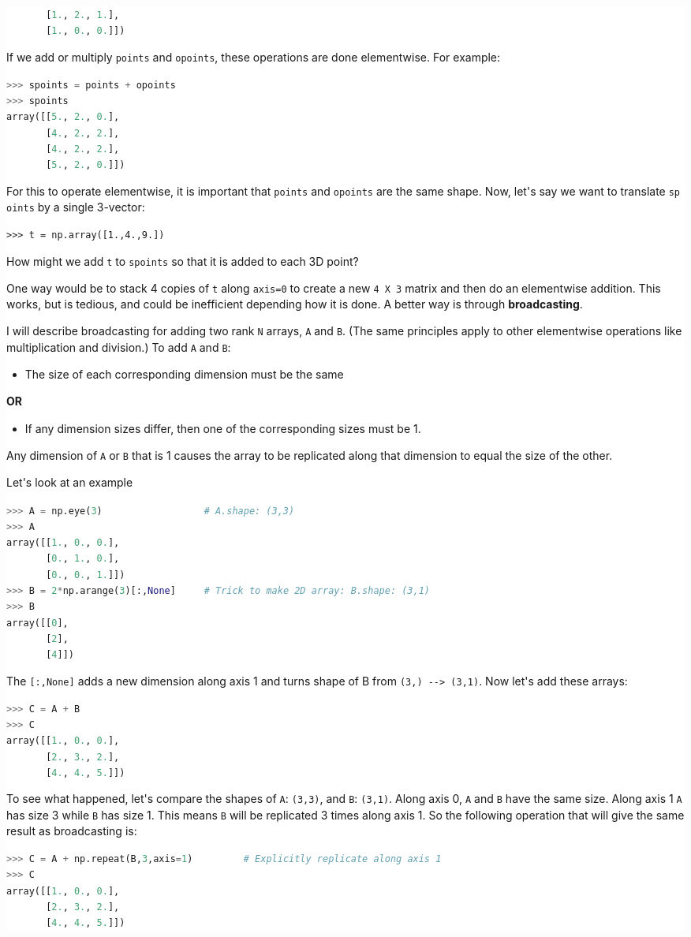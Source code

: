 ```python
       [1., 2., 1.],
       [1., 0., 0.]])
```
If we add or multiply `points` and `opoints`, these operations are done elementwise.  For example:
```python
>>> spoints = points + opoints
>>> spoints
array([[5., 2., 0.],
       [4., 2., 2.],
       [4., 2., 2.],
       [5., 2., 0.]])
```
For this to operate elementwise, it is important that `points` and `opoints` are the same shape.  Now, let's say we want to translate `spoints` by a single 3-vector:
```
>>> t = np.array([1.,4.,9.]) 
```
How might we add `t` to `spoints` so that it is added to each 3D point?  

One way would be to stack 4 copies of `t` along `axis=0` to create a new `4 X 3` matrix and then do an elementwise addition.  This works, but is tedious, and could be inefficient depending how it is done.  A better way is through **broadcasting**.  

I will describe broadcasting for adding two rank `N` arrays, `A` and `B`. (The same principles apply to other elementwise operations like multiplication and division.)  To add `A` and `B`: 
* The size of each corresponding dimension must be the same 

**OR** 
* If any dimension sizes differ, then one of the corresponding sizes must be 1.  

Any dimension of `A` or `B` that is 1 causes the array to be replicated along that dimension to equal the size of the other. 

Let's look at an example
```python
>>> A = np.eye(3)                  # A.shape: (3,3)
>>> A
array([[1., 0., 0.],
       [0., 1., 0.],
       [0., 0., 1.]])
>>> B = 2*np.arange(3)[:,None]     # Trick to make 2D array: B.shape: (3,1)
>>> B
array([[0],
       [2],
       [4]])
```
The `[:,None]` adds a new dimension along axis 1 and turns shape of B from `(3,) --> (3,1)`.  Now let's add these arrays:
```python
>>> C = A + B
>>> C
array([[1., 0., 0.],
       [2., 3., 2.],
       [4., 4., 5.]])
```
To see what happened, let's compare the shapes of `A`: `(3,3)`, and `B`: `(3,1)`. Along axis 0, `A` and `B` have the same size.   Along axis 1 `A` has size 3 while `B` has size 1.  This means `B` will be replicated 3 times along axis 1.  So the following operation that will give the same result as broadcasting is:
```python
>>> C = A + np.repeat(B,3,axis=1)         # Explicitly replicate along axis 1
>>> C
array([[1., 0., 0.],
       [2., 3., 2.],
       [4., 4., 5.]])
```